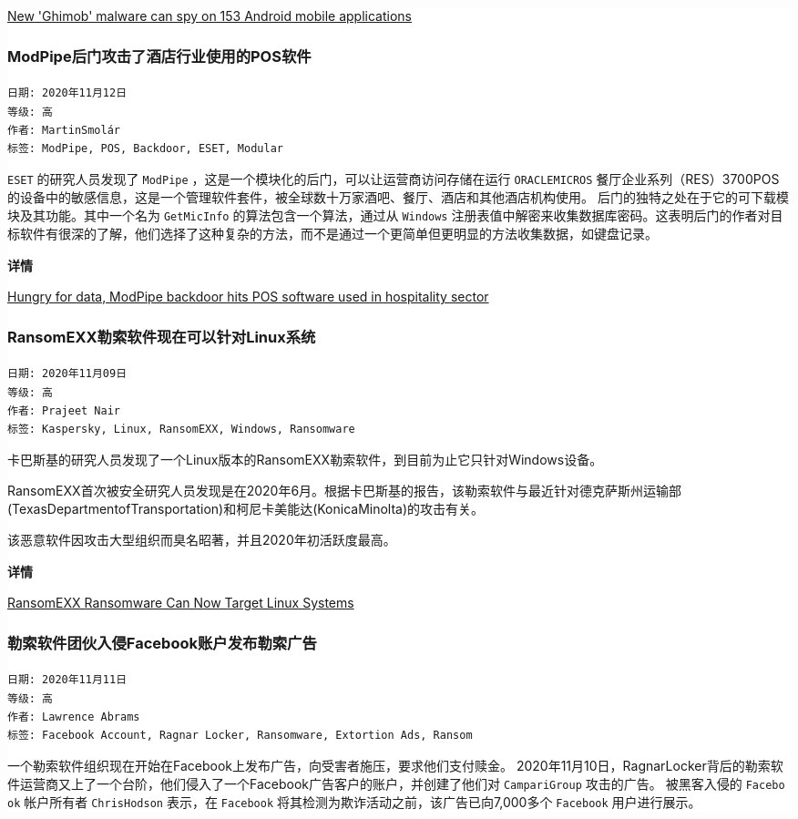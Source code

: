 [New 'Ghimob' malware can spy on 153 Android mobile applications](https://www.zdnet.com/article/new-ghimob-malware-can-spy-on-153-android-mobile-applications/)

### ModPipe后门攻击了酒店行业使用的POS软件


```
日期: 2020年11月12日
等级: 高
作者: MartinSmolár
标签: ModPipe, POS, Backdoor, ESET, Modular

```
 `ESET` 的研究人员发现了 `ModPipe` ，这是一个模块化的后门，可以让运营商访问存储在运行 `ORACLEMICROS` 餐厅企业系列（RES）3700POS的设备中的敏感信息，这是一个管理软件套件，被全球数十万家酒吧、餐厅、酒店和其他酒店机构使用。
后门的独特之处在于它的可下载模块及其功能。其中一个名为 `GetMicInfo` 的算法包含一个算法，通过从 `Windows` 注册表值中解密来收集数据库密码。这表明后门的作者对目标软件有很深的了解，他们选择了这种复杂的方法，而不是通过一个更简单但更明显的方法收集数据，如键盘记录。

 **详情** 

[Hungry for data, ModPipe backdoor hits POS software used in hospitality sector](https://www.welivesecurity.com/2020/11/12/hungry-data-modpipe-backdoor-hits-pos-software-hospitality-sector/)

### RansomEXX勒索软件现在可以针对Linux系统


```
日期: 2020年11月09日
等级: 高
作者: Prajeet Nair
标签: Kaspersky, Linux, RansomEXX, Windows, Ransomware

```
卡巴斯基的研究人员发现了一个Linux版本的RansomEXX勒索软件，到目前为止它只针对Windows设备。

RansomEXX首次被安全研究人员发现是在2020年6月。根据卡巴斯基的报告，该勒索软件与最近针对德克萨斯州运输部(TexasDepartmentofTransportation)和柯尼卡美能达(KonicaMinolta)的攻击有关。

该恶意软件因攻击大型组织而臭名昭著，并且2020年初活跃度最高。

 **详情** 

[RansomEXX Ransomware Can Now Target Linux Systems](https://www.databreachtoday.com/ransomexx-ransomware-now-target-linux-systems-a-15332)

### 勒索软件团伙入侵Facebook账户发布勒索广告


```
日期: 2020年11月11日
等级: 高
作者: Lawrence Abrams
标签: Facebook Account, Ragnar Locker, Ransomware, Extortion Ads, Ransom

```
一个勒索软件组织现在开始在Facebook上发布广告，向受害者施压，要求他们支付赎金。
2020年11月10日，RagnarLocker背后的勒索软件运营商又上了一个台阶，他们侵入了一个Facebook广告客户的账户，并创建了他们对 `CampariGroup` 攻击的广告。
被黑客入侵的 `Facebook` 帐户所有者 `ChrisHodson` 表示，在 `Facebook` 将其检测为欺诈活动之前，该广告已向7,000多个 `Facebook` 用户进行展示。
